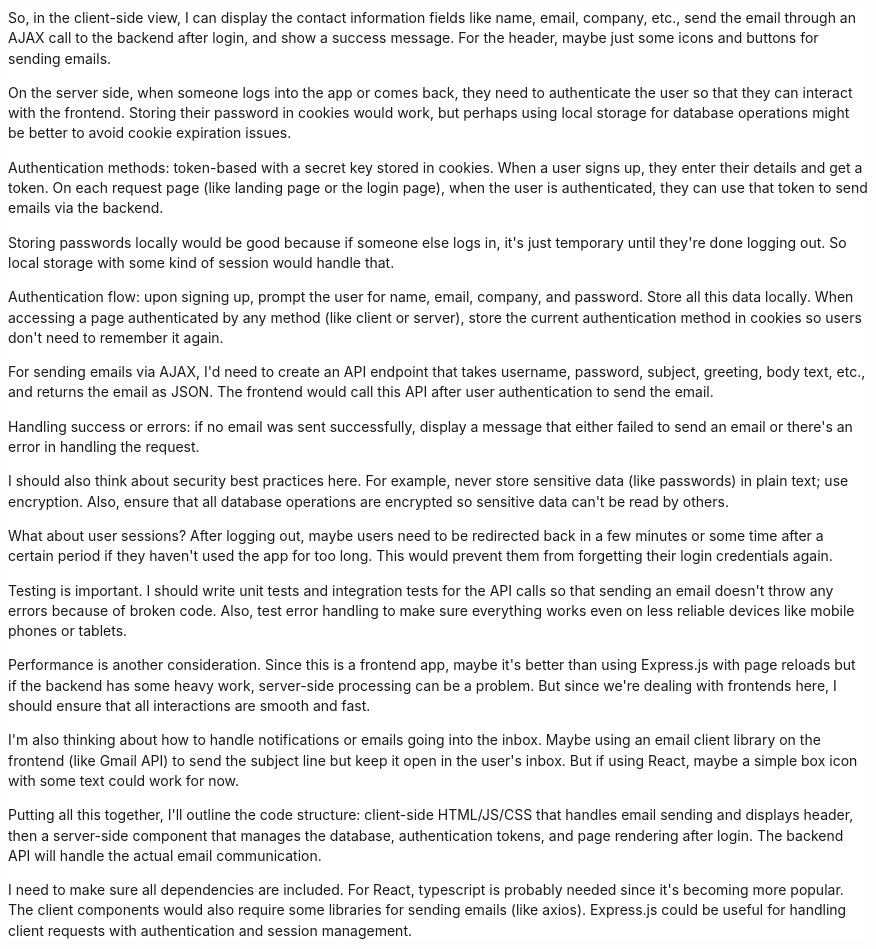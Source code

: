So, in the client-side view, I can display the contact information fields like name, email, company, etc., send the email through an AJAX call to the backend after login, and show a success message. For the header, maybe just some icons and buttons for sending emails.

On the server side, when someone logs into the app or comes back, they need to authenticate the user so that they can interact with the frontend. Storing their password in cookies would work, but perhaps using local storage for database operations might be better to avoid cookie expiration issues.

Authentication methods: token-based with a secret key stored in cookies. When a user signs up, they enter their details and get a token. On each request page (like landing page or the login page), when the user is authenticated, they can use that token to send emails via the backend.

Storing passwords locally would be good because if someone else logs in, it's just temporary until they're done logging out. So local storage with some kind of session would handle that.

Authentication flow: upon signing up, prompt the user for name, email, company, and password. Store all this data locally. When accessing a page authenticated by any method (like client or server), store the current authentication method in cookies so users don't need to remember it again.

For sending emails via AJAX, I'd need to create an API endpoint that takes username, password, subject, greeting, body text, etc., and returns the email as JSON. The frontend would call this API after user authentication to send the email.

Handling success or errors: if no email was sent successfully, display a message that either failed to send an email or there's an error in handling the request.

I should also think about security best practices here. For example, never store sensitive data (like passwords) in plain text; use encryption. Also, ensure that all database operations are encrypted so sensitive data can't be read by others.

What about user sessions? After logging out, maybe users need to be redirected back in a few minutes or some time after a certain period if they haven't used the app for too long. This would prevent them from forgetting their login credentials again.

Testing is important. I should write unit tests and integration tests for the API calls so that sending an email doesn't throw any errors because of broken code. Also, test error handling to make sure everything works even on less reliable devices like mobile phones or tablets.

Performance is another consideration. Since this is a frontend app, maybe it's better than using Express.js with page reloads but if the backend has some heavy work, server-side processing can be a problem. But since we're dealing with frontends here, I should ensure that all interactions are smooth and fast.

I'm also thinking about how to handle notifications or emails going into the inbox. Maybe using an email client library on the frontend (like Gmail API) to send the subject line but keep it open in the user's inbox. But if using React, maybe a simple box icon with some text could work for now.

Putting all this together, I'll outline the code structure: client-side HTML/JS/CSS that handles email sending and displays header, then a server-side component that manages the database, authentication tokens, and page rendering after login. The backend API will handle the actual email communication.

I need to make sure all dependencies are included. For React, typescript is probably needed since it's becoming more popular. The client components would also require some libraries for sending emails (like axios). Express.js could be useful for handling client requests with authentication and session management.
